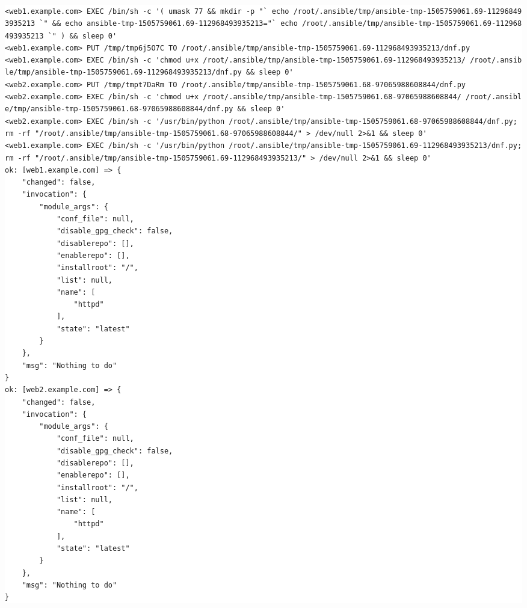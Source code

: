     <web1.example.com> EXEC /bin/sh -c '( umask 77 && mkdir -p "` echo /root/.ansible/tmp/ansible-tmp-1505759061.69-112968493935213 `" && echo ansible-tmp-1505759061.69-112968493935213="` echo /root/.ansible/tmp/ansible-tmp-1505759061.69-112968493935213 `" ) && sleep 0'
    <web1.example.com> PUT /tmp/tmp6j5O7C TO /root/.ansible/tmp/ansible-tmp-1505759061.69-112968493935213/dnf.py
    <web1.example.com> EXEC /bin/sh -c 'chmod u+x /root/.ansible/tmp/ansible-tmp-1505759061.69-112968493935213/ /root/.ansible/tmp/ansible-tmp-1505759061.69-112968493935213/dnf.py && sleep 0'
    <web2.example.com> PUT /tmp/tmpt7DaRm TO /root/.ansible/tmp/ansible-tmp-1505759061.68-97065988608844/dnf.py
    <web2.example.com> EXEC /bin/sh -c 'chmod u+x /root/.ansible/tmp/ansible-tmp-1505759061.68-97065988608844/ /root/.ansible/tmp/ansible-tmp-1505759061.68-97065988608844/dnf.py && sleep 0'
    <web2.example.com> EXEC /bin/sh -c '/usr/bin/python /root/.ansible/tmp/ansible-tmp-1505759061.68-97065988608844/dnf.py; rm -rf "/root/.ansible/tmp/ansible-tmp-1505759061.68-97065988608844/" > /dev/null 2>&1 && sleep 0'
    <web1.example.com> EXEC /bin/sh -c '/usr/bin/python /root/.ansible/tmp/ansible-tmp-1505759061.69-112968493935213/dnf.py; rm -rf "/root/.ansible/tmp/ansible-tmp-1505759061.69-112968493935213/" > /dev/null 2>&1 && sleep 0'
    ok: [web1.example.com] => {
        "changed": false,
        "invocation": {
            "module_args": {
                "conf_file": null,
                "disable_gpg_check": false,
                "disablerepo": [],
                "enablerepo": [],
                "installroot": "/",
                "list": null,
                "name": [
                    "httpd"
                ],
                "state": "latest"
            }
        },
        "msg": "Nothing to do"
    }
    ok: [web2.example.com] => {
        "changed": false,
        "invocation": {
            "module_args": {
                "conf_file": null,
                "disable_gpg_check": false,
                "disablerepo": [],
                "enablerepo": [],
                "installroot": "/",
                "list": null,
                "name": [
                    "httpd"
                ],
                "state": "latest"
            }
        },
        "msg": "Nothing to do"
    }
